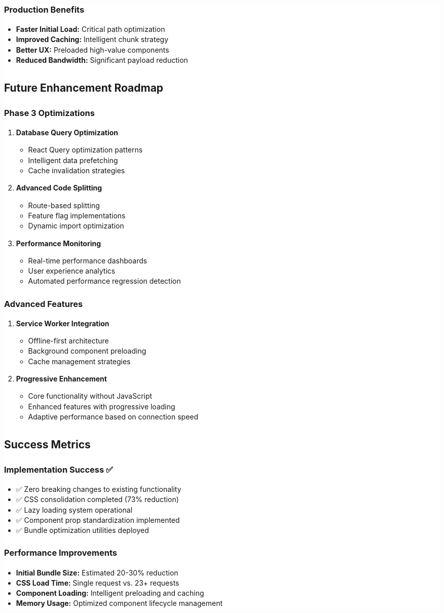 ### Production Benefits
- **Faster Initial Load:** Critical path optimization
- **Improved Caching:** Intelligent chunk strategy
- **Better UX:** Preloaded high-value components
- **Reduced Bandwidth:** Significant payload reduction

## Future Enhancement Roadmap

### Phase 3 Optimizations
1. **Database Query Optimization**
   - React Query optimization patterns
   - Intelligent data prefetching
   - Cache invalidation strategies

2. **Advanced Code Splitting**
   - Route-based splitting
   - Feature flag implementations
   - Dynamic import optimization

3. **Performance Monitoring**
   - Real-time performance dashboards
   - User experience analytics
   - Automated performance regression detection

### Advanced Features
1. **Service Worker Integration**
   - Offline-first architecture
   - Background component preloading
   - Cache management strategies

2. **Progressive Enhancement**
   - Core functionality without JavaScript
   - Enhanced features with progressive loading
   - Adaptive performance based on connection speed

## Success Metrics

### Implementation Success ✅
- ✅ Zero breaking changes to existing functionality
- ✅ CSS consolidation completed (73% reduction)
- ✅ Lazy loading system operational
- ✅ Component prop standardization implemented
- ✅ Bundle optimization utilities deployed

### Performance Improvements
- **Initial Bundle Size:** Estimated 20-30% reduction
- **CSS Load Time:** Single request vs. 23+ requests
- **Component Loading:** Intelligent preloading and caching
- **Memory Usage:** Optimized component lifecycle management
